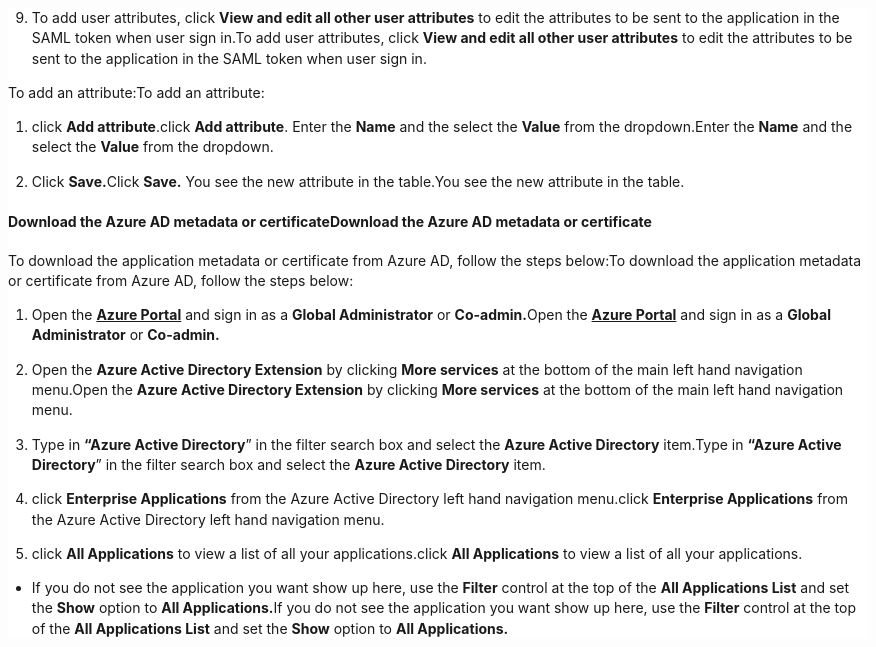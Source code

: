 9.  <span data-ttu-id="9c6b4-187">To add user attributes, click **View and edit all other user attributes** to edit the attributes to be sent to the application in the SAML token when user sign in.</span><span class="sxs-lookup"><span data-stu-id="9c6b4-187">To add user attributes, click **View and edit all other user attributes** to edit the attributes to be sent to the application in the SAML token when user sign in.</span></span>

   <span data-ttu-id="9c6b4-188">To add an attribute:</span><span class="sxs-lookup"><span data-stu-id="9c6b4-188">To add an attribute:</span></span>

   1. <span data-ttu-id="9c6b4-189">click **Add attribute**.</span><span class="sxs-lookup"><span data-stu-id="9c6b4-189">click **Add attribute**.</span></span> <span data-ttu-id="9c6b4-190">Enter the **Name** and the select the **Value** from the dropdown.</span><span class="sxs-lookup"><span data-stu-id="9c6b4-190">Enter the **Name** and the select the **Value** from the dropdown.</span></span>

   2. <span data-ttu-id="9c6b4-191">Click **Save.**</span><span class="sxs-lookup"><span data-stu-id="9c6b4-191">Click **Save.**</span></span> <span data-ttu-id="9c6b4-192">You see the new attribute in the table.</span><span class="sxs-lookup"><span data-stu-id="9c6b4-192">You see the new attribute in the table.</span></span>

#### <a name="download-the-azure-ad-metadata-or-certificate"></a><span data-ttu-id="9c6b4-193">Download the Azure AD metadata or certificate</span><span class="sxs-lookup"><span data-stu-id="9c6b4-193">Download the Azure AD metadata or certificate</span></span>

<span data-ttu-id="9c6b4-194">To download the application metadata or certificate from Azure AD, follow the steps below:</span><span class="sxs-lookup"><span data-stu-id="9c6b4-194">To download the application metadata or certificate from Azure AD, follow the steps below:</span></span>

1.  <span data-ttu-id="9c6b4-195">Open the [**Azure Portal**](https://portal.azure.com/) and sign in as a **Global Administrator** or **Co-admin.**</span><span class="sxs-lookup"><span data-stu-id="9c6b4-195">Open the [**Azure Portal**](https://portal.azure.com/) and sign in as a **Global Administrator** or **Co-admin.**</span></span>

2.  <span data-ttu-id="9c6b4-196">Open the **Azure Active Directory Extension** by clicking **More services** at the bottom of the main left hand navigation menu.</span><span class="sxs-lookup"><span data-stu-id="9c6b4-196">Open the **Azure Active Directory Extension** by clicking **More services** at the bottom of the main left hand navigation menu.</span></span>

3.  <span data-ttu-id="9c6b4-197">Type in **“Azure Active Directory**” in the filter search box and select the **Azure Active Directory** item.</span><span class="sxs-lookup"><span data-stu-id="9c6b4-197">Type in **“Azure Active Directory**” in the filter search box and select the **Azure Active Directory** item.</span></span>

4.  <span data-ttu-id="9c6b4-198">click **Enterprise Applications** from the Azure Active Directory left hand navigation menu.</span><span class="sxs-lookup"><span data-stu-id="9c6b4-198">click **Enterprise Applications** from the Azure Active Directory left hand navigation menu.</span></span>

5.  <span data-ttu-id="9c6b4-199">click **All Applications** to view a list of all your applications.</span><span class="sxs-lookup"><span data-stu-id="9c6b4-199">click **All Applications** to view a list of all your applications.</span></span>

  * <span data-ttu-id="9c6b4-200">If you do not see the application you want show up here, use the **Filter** control at the top of the **All Applications List** and set the **Show** option to **All Applications.**</span><span class="sxs-lookup"><span data-stu-id="9c6b4-200">If you do not see the application you want show up here, use the **Filter** control at the top of the **All Applications List** and set the **Show** option to **All Applications.**</span></span>
